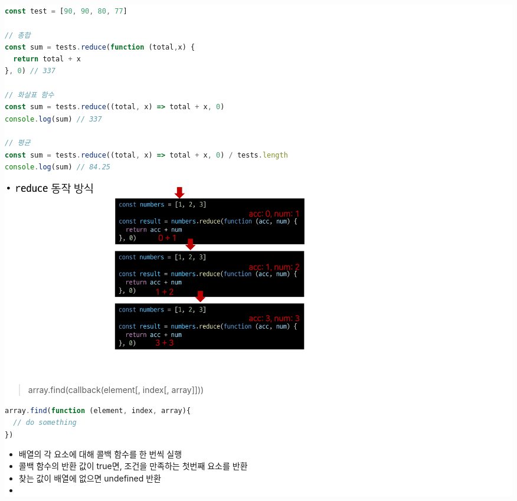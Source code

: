 ```JavaScript
const test = [90, 90, 80, 77]

// 총합
const sum = tests.reduce(function (total,x) {
  return total + x
}, 0) // 337

// 화살표 함수
const sum = tests.reduce((total, x) => total + x, 0)
console.log(sum) // 337

// 평균
const sum = tests.reduce((total, x) => total + x, 0) / tests.length
console.log(sum) // 84.25
```

![reduce 동작 방식](../assets/reduce_동작_방식.png)

</br>

> array.find(callback(element[, index[, array]]))

```JavaScript
array.find(function (element, index, array){
  // do something
})
```

- 배열의 각 요소에 대해 콜백 함수를 한 번씩 실행
- 콜백 함수의 반환 값이 true면, 조건을 만족하는 첫번째 요소를 반환
- 찾는 값이 배열에 없으면 undefined 반환
- 